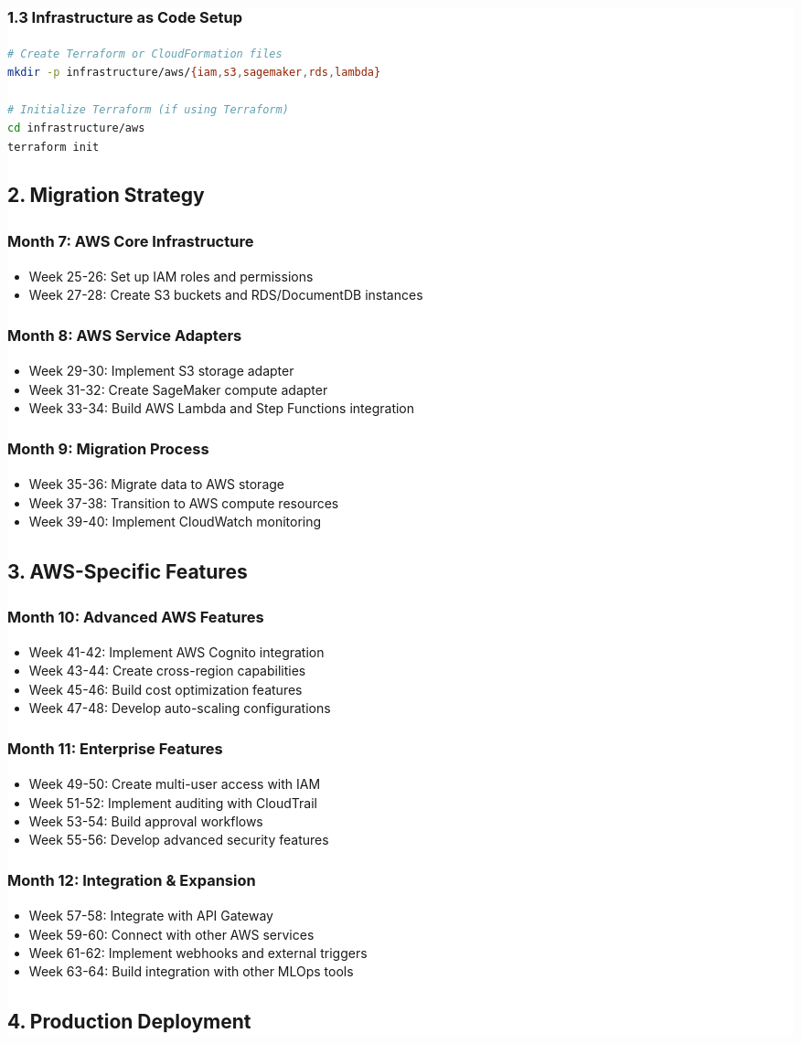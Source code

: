 ### 1.3 Infrastructure as Code Setup
```bash
# Create Terraform or CloudFormation files
mkdir -p infrastructure/aws/{iam,s3,sagemaker,rds,lambda}

# Initialize Terraform (if using Terraform)
cd infrastructure/aws
terraform init
```

## 2. Migration Strategy

### Month 7: AWS Core Infrastructure
- Week 25-26: Set up IAM roles and permissions
- Week 27-28: Create S3 buckets and RDS/DocumentDB instances

### Month 8: AWS Service Adapters
- Week 29-30: Implement S3 storage adapter
- Week 31-32: Create SageMaker compute adapter
- Week 33-34: Build AWS Lambda and Step Functions integration

### Month 9: Migration Process
- Week 35-36: Migrate data to AWS storage
- Week 37-38: Transition to AWS compute resources
- Week 39-40: Implement CloudWatch monitoring

## 3. AWS-Specific Features

### Month 10: Advanced AWS Features
- Week 41-42: Implement AWS Cognito integration
- Week 43-44: Create cross-region capabilities
- Week 45-46: Build cost optimization features
- Week 47-48: Develop auto-scaling configurations

### Month 11: Enterprise Features
- Week 49-50: Create multi-user access with IAM
- Week 51-52: Implement auditing with CloudTrail
- Week 53-54: Build approval workflows
- Week 55-56: Develop advanced security features

### Month 12: Integration & Expansion
- Week 57-58: Integrate with API Gateway
- Week 59-60: Connect with other AWS services
- Week 61-62: Implement webhooks and external triggers
- Week 63-64: Build integration with other MLOps tools

## 4. Production Deployment
